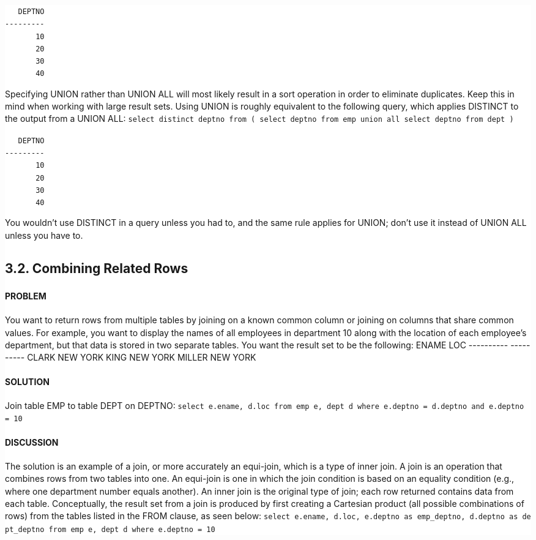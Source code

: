 	   DEPTNO
	---------
	       10
	       20
	       30
	       40
Specifying UNION rather than UNION ALL will most likely result in a sort operation in order to eliminate duplicates. Keep this in mind when working with large result sets. Using UNION is roughly equivalent to the following query, which applies DISTINCT to the output from a UNION ALL:
	```select distinct deptno
	  from (
	select deptno
	  from emp
	 union all
	select deptno
	  from dept
	         )```

	   DEPTNO
	---------
	       10
	       20
	       30
	       40
You wouldn’t use DISTINCT in a query unless you had to, and the same rule applies for UNION; don’t use it instead of UNION ALL unless you have to.
## 3.2. Combining Related Rows
#### PROBLEM
You want to return rows from multiple tables by joining on a known common column or joining on columns that share common values. For example, you want to display the names of all employees in department 10 along with the location of each employee’s department, but that data is stored in two separate tables. You want the result set to be the following:
	ENAME       LOC
	----------  ----------
	CLARK       NEW YORK
	KING        NEW YORK
	MILLER      NEW YORK
#### SOLUTION
Join table EMP to table DEPT on DEPTNO:
	 ```select e.ename, d.loc
	   from emp e, dept d
	  where e.deptno = d.deptno
	    and e.deptno = 10```
#### DISCUSSION
The solution is an example of a join, or more accurately an equi-join, which is a type of inner join. A join is an operation that combines rows from two tables into one. An equi-join is one in which the join condition is based on an equality condition (e.g., where one department number equals another). An inner join is the original type of join; each row returned contains data from each table.
Conceptually, the result set from a join is produced by first creating a Cartesian product (all possible combinations of rows) from the tables listed in the FROM clause, as seen below:
	```select e.ename, d.loc,
	       e.deptno as emp_deptno,
	       d.deptno as dept_deptno
	  from emp e, dept d
	 where e.deptno = 10```
